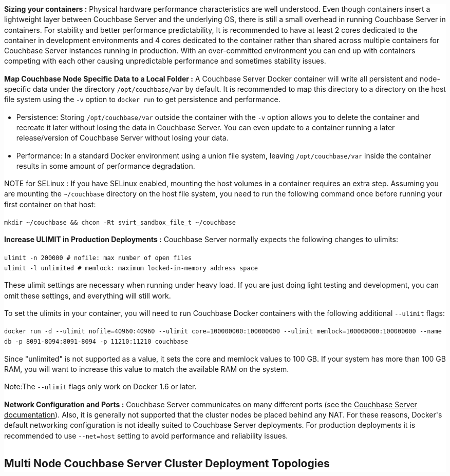 **Sizing your containers :** Physical hardware performance characteristics are well understood. Even though containers insert a lightweight layer between Couchbase Server and the underlying OS, there is still a small overhead in running Couchbase Server in containers. For stability and better performance predictability, It is recommended to have at least 2 cores dedicated to the container in development environments and 4 cores dedicated to the container rather than shared across multiple containers for Couchbase Server instances running in production. With an over-committed environment you can end up with containers competing with each other causing unpredictable performance and sometimes stability issues.

**Map Couchbase Node Specific Data to a Local Folder :** A Couchbase Server Docker container will write all persistent and node-specific data under the directory `/opt/couchbase/var` by default. It is recommended to map this directory to a directory on the host file system using the `-v` option to `docker run` to get persistence and performance.

-	Persistence: Storing `/opt/couchbase/var` outside the container with the `-v` option allows you to delete the container and recreate it later without losing the data in Couchbase Server. You can even update to a container running a later release/version of Couchbase Server without losing your data.

-	Performance: In a standard Docker environment using a union file system, leaving `/opt/couchbase/var` inside the container results in some amount of performance degradation.

NOTE for SELinux : If you have SELinux enabled, mounting the host volumes in a container requires an extra step. Assuming you are mounting the `~/couchbase` directory on the host file system, you need to run the following command once before running your first container on that host:

`mkdir ~/couchbase && chcon -Rt svirt_sandbox_file_t ~/couchbase`

**Increase ULIMIT in Production Deployments :** Couchbase Server normally expects the following changes to ulimits:

	ulimit -n 200000 # nofile: max number of open files
	ulimit -l unlimited # memlock: maximum locked-in-memory address space

These ulimit settings are necessary when running under heavy load. If you are just doing light testing and development, you can omit these settings, and everything will still work.

To set the ulimits in your container, you will need to run Couchbase Docker containers with the following additional `--ulimit` flags:

`docker run -d --ulimit nofile=40960:40960 --ulimit core=100000000:100000000 --ulimit memlock=100000000:100000000 --name db -p 8091-8094:8091-8094 -p 11210:11210 couchbase`

Since "unlimited" is not supported as a value, it sets the core and memlock values to 100 GB. If your system has more than 100 GB RAM, you will want to increase this value to match the available RAM on the system.

Note:The `--ulimit` flags only work on Docker 1.6 or later.

**Network Configuration and Ports :** Couchbase Server communicates on many different ports (see the [Couchbase Server documentation](https://docs.couchbase.com/server/current/install/install-ports.html#ports-listed-by-communication-path)). Also, it is generally not supported that the cluster nodes be placed behind any NAT. For these reasons, Docker's default networking configuration is not ideally suited to Couchbase Server deployments. For production deployments it is recommended to use `--net=host` setting to avoid performance and reliability issues.

## Multi Node Couchbase Server Cluster Deployment Topologies
